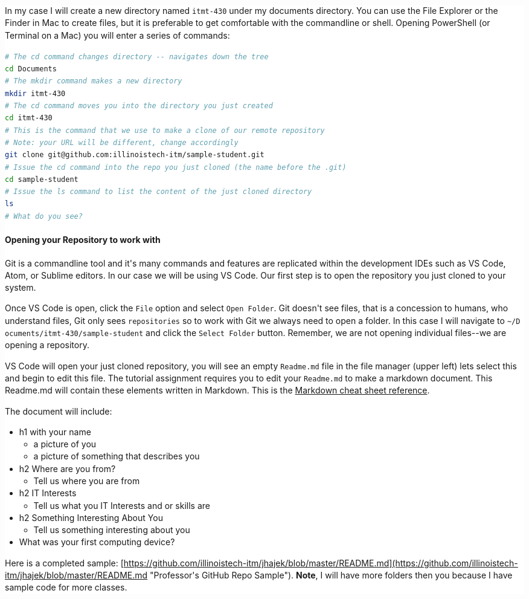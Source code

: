 In my case I will create a new directory named `itmt-430` under my documents directory. You can use the File Explorer or the Finder in Mac to create files, but it is preferable to get comfortable with the commandline or shell. Opening PowerShell (or Terminal on a Mac) you will enter a series of commands:

```bash
# The cd command changes directory -- navigates down the tree
cd Documents
# The mkdir command makes a new directory
mkdir itmt-430
# The cd command moves you into the directory you just created
cd itmt-430
# This is the command that we use to make a clone of our remote repository
# Note: your URL will be different, change accordingly
git clone git@github.com:illinoistech-itm/sample-student.git
# Issue the cd command into the repo you just cloned (the name before the .git)
cd sample-student
# Issue the ls command to list the content of the just cloned directory
ls
# What do you see?
```

#### Opening your Repository to work with

Git is a commandline tool and it's many commands and features are replicated within the development IDEs such as VS Code, Atom, or Sublime editors. In our case we will be using VS Code. Our first step is to open the repository you just cloned to your system.

Once VS Code is open, click the `File` option and select `Open Folder`. Git doesn't see files, that is a concession to humans, who understand files, Git only sees `repositories` so to work with Git we always need to open a folder. In this case I will navigate to `~/Documents/itmt-430/sample-student` and click the `Select Folder` button. Remember, we are not opening individual files--we are opening a repository.

VS Code will open your just cloned repository, you will see an empty `Readme.md` file in the file manager (upper left) lets select this and begin to edit this file. The tutorial assignment requires you to edit your `Readme.md` to make a markdown document. This Readme.md will contain these elements written in Markdown. This is the [Markdown cheat sheet reference](https://github.com/adam-p/markdown-here/wiki/Markdown-Cheatsheet "Markdown cheatsheet").

The document will include:

* h1 with your name
  * a picture of you
  * a picture of something that describes you
* h2 Where are you from?
  * Tell us where you are from
* h2 IT Interests
  * Tell us what you IT Interests and or skills are
* h2 Something Interesting About You
  * Tell us something interesting about you
* What was your first computing device?

Here is a completed sample: [https://github.com/illinoistech-itm/jhajek/blob/master/README.md](https://github.com/illinoistech-itm/jhajek/blob/master/README.md "Professor's GitHub Repo Sample"). **Note**, I will have more folders then you because I have sample code for more classes.
